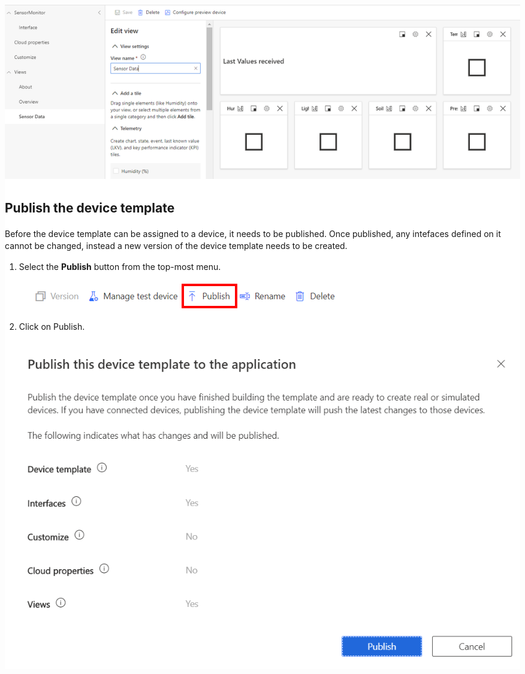    ![sensor data](./media/sensor_view.png)

## Publish the device template

Before the device template can be assigned to a device, it needs to be published. Once published, any intefaces defined on it cannot be changed, instead a new version of the device template needs to be created.

1. Select the **Publish** button from the top-most menu.

   ![publish template](./media/publish_template.png)

1. Click on Publish.

   ![publish](./media/confirm_publish_device.png)
